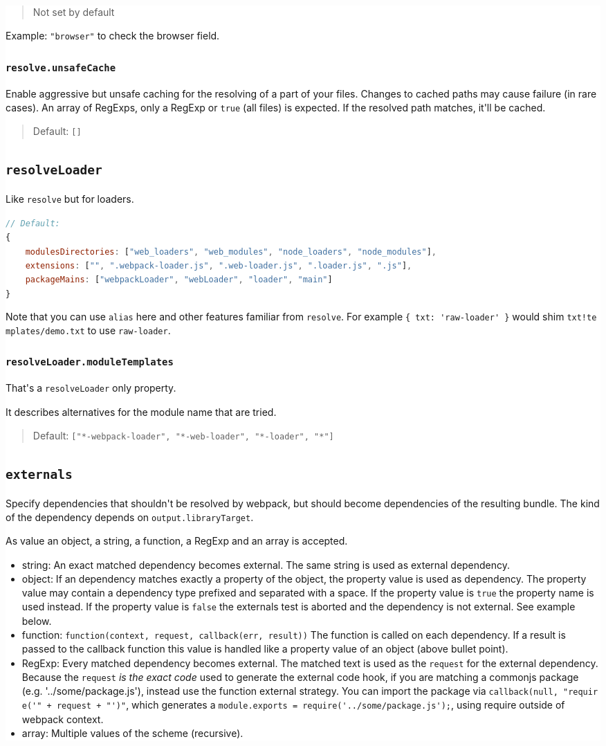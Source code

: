 > Not set by default

Example: `"browser"` to check the browser field.

### `resolve.unsafeCache`

Enable aggressive but unsafe caching for the resolving of a part of your files. Changes to cached paths may cause failure (in rare cases). An array of RegExps, only a RegExp or `true` (all files) is expected. If the resolved path matches, it'll be cached.

> Default: `[]`



## `resolveLoader`

Like `resolve` but for loaders.

``` javascript
// Default:
{
	modulesDirectories: ["web_loaders", "web_modules", "node_loaders", "node_modules"],
	extensions: ["", ".webpack-loader.js", ".web-loader.js", ".loader.js", ".js"],
	packageMains: ["webpackLoader", "webLoader", "loader", "main"]
}
```

Note that you can use `alias` here and other features familiar from `resolve`. For example `{ txt: 'raw-loader' }` would shim `txt!templates/demo.txt` to use `raw-loader`.

### `resolveLoader.moduleTemplates`

That's a `resolveLoader` only property.

It describes alternatives for the module name that are tried.

> Default: `["*-webpack-loader", "*-web-loader", "*-loader", "*"]`



## `externals`

Specify dependencies that shouldn't be resolved by webpack, but should become dependencies of the resulting bundle. The kind of the dependency depends on `output.libraryTarget`.

As value an object, a string, a function, a RegExp and an array is accepted.

* string: An exact matched dependency becomes external. The same string is used as external dependency.
* object: If an dependency matches exactly a property of the object, the property value is used as dependency. The property value may contain a dependency type prefixed and separated with a space. If the property value is `true` the property name is used instead. If the property value is `false` the externals test is aborted and the dependency is not external. See example below.
* function: `function(context, request, callback(err, result))` The function is called on each dependency. If a result is passed to the callback function this value is handled like a property value of an object (above bullet point).
* RegExp: Every matched dependency becomes external. The matched text is used as the `request` for the external dependency.  Because the `request` _is the exact code_ used to generate the external code hook, if you are matching a commonjs package (e.g. '../some/package.js'), instead use the function external strategy. You can import the package via `callback(null, "require('" + request + "')"`, which generates a `module.exports = require('../some/package.js');`, using require outside of webpack context.
* array: Multiple values of the scheme (recursive).
